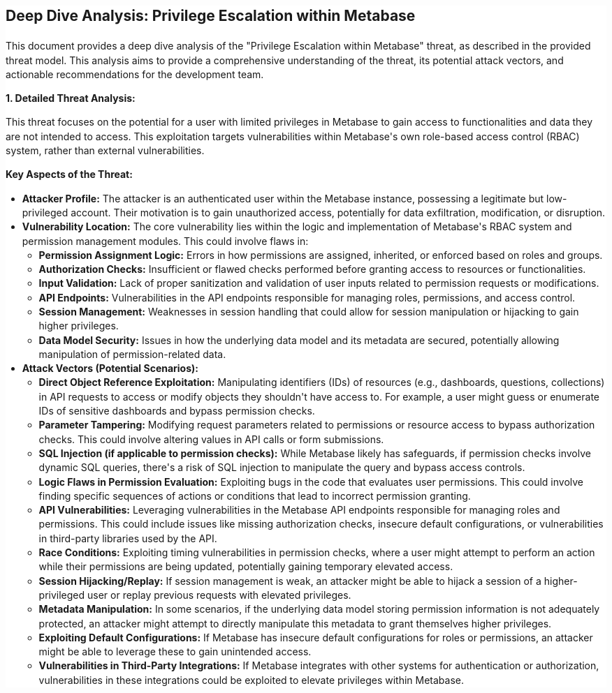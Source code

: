## Deep Dive Analysis: Privilege Escalation within Metabase

This document provides a deep dive analysis of the "Privilege Escalation within Metabase" threat, as described in the provided threat model. This analysis aims to provide a comprehensive understanding of the threat, its potential attack vectors, and actionable recommendations for the development team.

**1. Detailed Threat Analysis:**

This threat focuses on the potential for a user with limited privileges in Metabase to gain access to functionalities and data they are not intended to access. This exploitation targets vulnerabilities within Metabase's own role-based access control (RBAC) system, rather than external vulnerabilities.

**Key Aspects of the Threat:**

* **Attacker Profile:** The attacker is an authenticated user within the Metabase instance, possessing a legitimate but low-privileged account. Their motivation is to gain unauthorized access, potentially for data exfiltration, modification, or disruption.
* **Vulnerability Location:** The core vulnerability lies within the logic and implementation of Metabase's RBAC system and permission management modules. This could involve flaws in:
    * **Permission Assignment Logic:** Errors in how permissions are assigned, inherited, or enforced based on roles and groups.
    * **Authorization Checks:** Insufficient or flawed checks performed before granting access to resources or functionalities.
    * **Input Validation:** Lack of proper sanitization and validation of user inputs related to permission requests or modifications.
    * **API Endpoints:** Vulnerabilities in the API endpoints responsible for managing roles, permissions, and access control.
    * **Session Management:** Weaknesses in session handling that could allow for session manipulation or hijacking to gain higher privileges.
    * **Data Model Security:** Issues in how the underlying data model and its metadata are secured, potentially allowing manipulation of permission-related data.
* **Attack Vectors (Potential Scenarios):**
    * **Direct Object Reference Exploitation:**  Manipulating identifiers (IDs) of resources (e.g., dashboards, questions, collections) in API requests to access or modify objects they shouldn't have access to. For example, a user might guess or enumerate IDs of sensitive dashboards and bypass permission checks.
    * **Parameter Tampering:** Modifying request parameters related to permissions or resource access to bypass authorization checks. This could involve altering values in API calls or form submissions.
    * **SQL Injection (if applicable to permission checks):** While Metabase likely has safeguards, if permission checks involve dynamic SQL queries, there's a risk of SQL injection to manipulate the query and bypass access controls.
    * **Logic Flaws in Permission Evaluation:** Exploiting bugs in the code that evaluates user permissions. This could involve finding specific sequences of actions or conditions that lead to incorrect permission granting.
    * **API Vulnerabilities:** Leveraging vulnerabilities in the Metabase API endpoints responsible for managing roles and permissions. This could include issues like missing authorization checks, insecure default configurations, or vulnerabilities in third-party libraries used by the API.
    * **Race Conditions:** Exploiting timing vulnerabilities in permission checks, where a user might attempt to perform an action while their permissions are being updated, potentially gaining temporary elevated access.
    * **Session Hijacking/Replay:** If session management is weak, an attacker might be able to hijack a session of a higher-privileged user or replay previous requests with elevated privileges.
    * **Metadata Manipulation:**  In some scenarios, if the underlying data model storing permission information is not adequately protected, an attacker might attempt to directly manipulate this metadata to grant themselves higher privileges.
    * **Exploiting Default Configurations:**  If Metabase has insecure default configurations for roles or permissions, an attacker might be able to leverage these to gain unintended access.
    * **Vulnerabilities in Third-Party Integrations:** If Metabase integrates with other systems for authentication or authorization, vulnerabilities in these integrations could be exploited to elevate privileges within Metabase.

